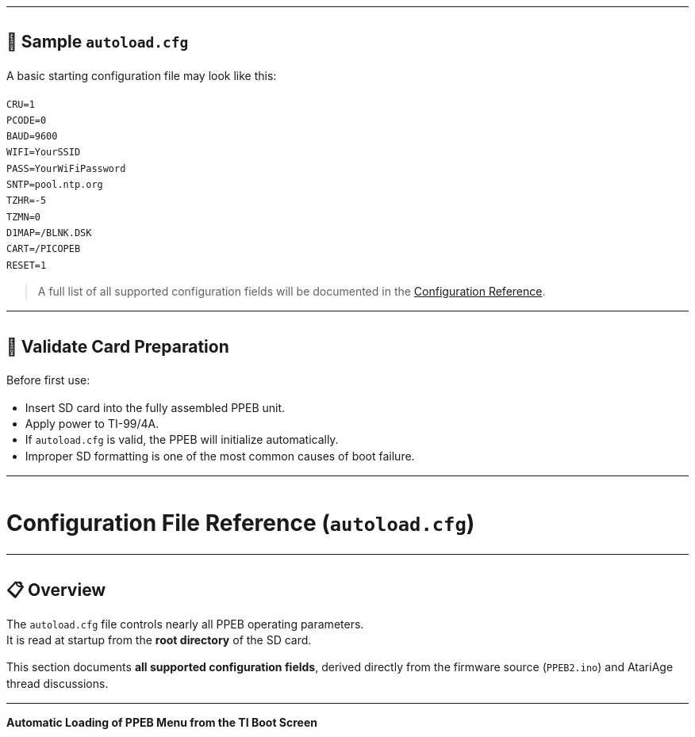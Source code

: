 
---

## 📂 Sample `autoload.cfg` 

A basic starting configuration file may look like this:

```
CRU=1
PCODE=0
BAUD=9600
WIFI=YourSSID
PASS=YourWiFiPassword
SNTP=pool.ntp.org
TZHR=-5
TZMN=0
D1MAP=/BLNK.DSK
CART=/PICOPEB
RESET=1
```

> A full list of all supported configuration fields will be documented in the [Configuration Reference](#configuration-file-reference-autoloadcfg).

---

## 🧪 Validate Card Preparation

Before first use:

- Insert SD card into the fully assembled PPEB unit.
- Apply power to TI-99/4A.
- If `autoload.cfg` is valid, the PPEB will initialize automatically.
- Improper SD formatting is one of the most common causes of boot failure.

---

# Configuration File Reference (`autoload.cfg`) <a name="configuration-file-reference-autoloadcfg"></a>

---

## 📋 Overview

The `autoload.cfg` file controls nearly all PPEB operating parameters.  
It is read at startup from the **root directory** of the SD card.

This section documents **all supported configuration fields**, derived directly from the firmware source (`PPEB2.ino`) and AtariAge thread discussions.
___
 
**Automatic Loading of PPEB Menu from the TI Boot Screen**
